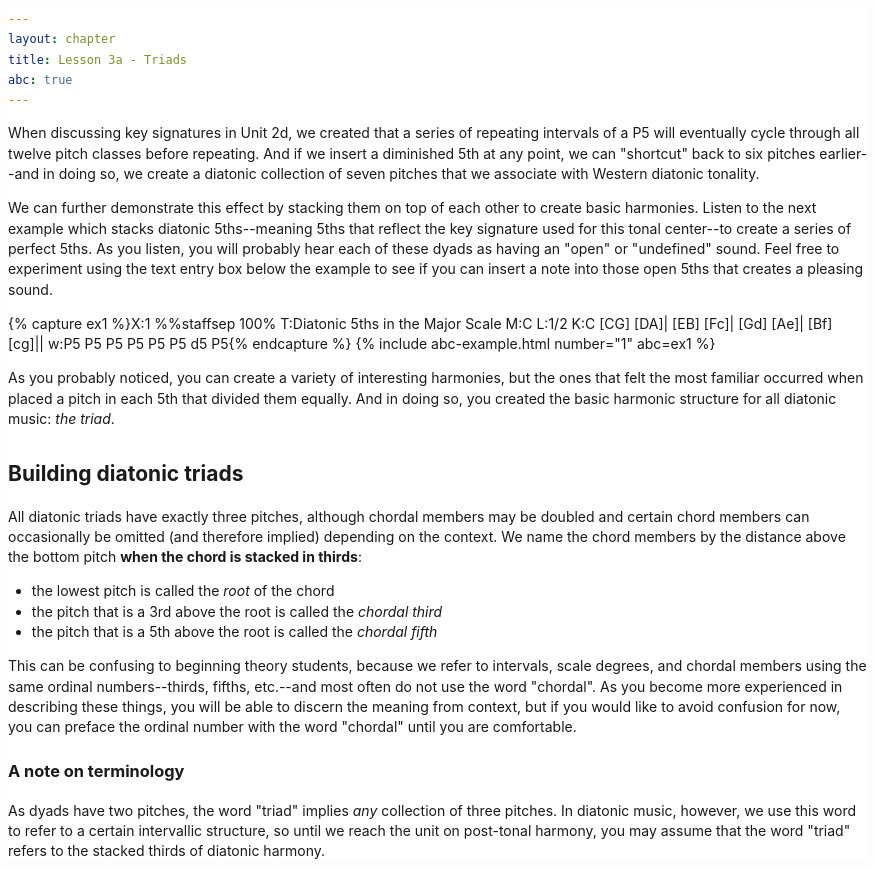 ```yaml
---
layout: chapter
title: Lesson 3a - Triads
abc: true
---
```


When discussing key signatures in Unit 2d, we created that a series of repeating intervals of a P5 will eventually cycle through all twelve pitch classes before repeating. And if we insert a diminished 5th at any point, we can "shortcut" back to six pitches earlier--and in doing so, we create a diatonic collection of seven pitches that we associate with Western diatonic tonality. 

We can further demonstrate this effect by stacking them on top of each other to create basic harmonies. Listen to the next example which stacks diatonic 5ths--meaning 5ths that reflect the key signature used for this tonal center--to create a series of perfect 5ths. As you listen, you will probably hear each of these dyads as having an "open" or "undefined" sound. Feel free to experiment using the text entry box below the example to see if you can insert a note into those open 5ths that creates a pleasing sound. 

{% capture ex1 %}X:1
%%staffsep 100%
T:Diatonic 5ths in the Major Scale
M:C
L:1/2
K:C
[CG] [DA]| [EB] [Fc]| [Gd] [Ae]| [Bf] [cg]||
w:P5 P5 P5 P5 P5 P5 d5 P5{% endcapture %}
{% include abc-example.html number="1" abc=ex1 %}

As you probably noticed, you can create a variety of interesting harmonies, but the ones that felt the most familiar occurred when placed a pitch in each 5th that divided them equally. And in doing so, you created the basic harmonic structure for all diatonic music: *the triad*.

## Building diatonic triads

All diatonic triads have exactly three pitches, although chordal members may be doubled and certain chord members can occasionally be omitted (and therefore implied) depending on the context. We name the chord members by the distance above the bottom pitch **when the chord is stacked in thirds**:
- the lowest pitch is called the *root* of the chord
- the pitch that is a 3rd above the root is called the *chordal third*
- the pitch that is a 5th above the root is called the *chordal fifth*

This can be confusing to beginning theory students, because we refer to intervals, scale degrees, and chordal members using the same ordinal numbers--thirds, fifths, etc.--and most often do not use the word "chordal". As you become more experienced in describing these things, you will be able to discern the meaning from context, but if you would like to avoid confusion for now, you can preface the ordinal number with the word "chordal" until you are comfortable. 

### A note on terminology

As dyads have two pitches, the word "triad" implies *any* collection of three pitches. In diatonic music, however, we use this word to refer to a certain intervallic structure, so until we reach the unit on post-tonal harmony, you may assume that the word "triad" refers to the stacked thirds of diatonic harmony.
